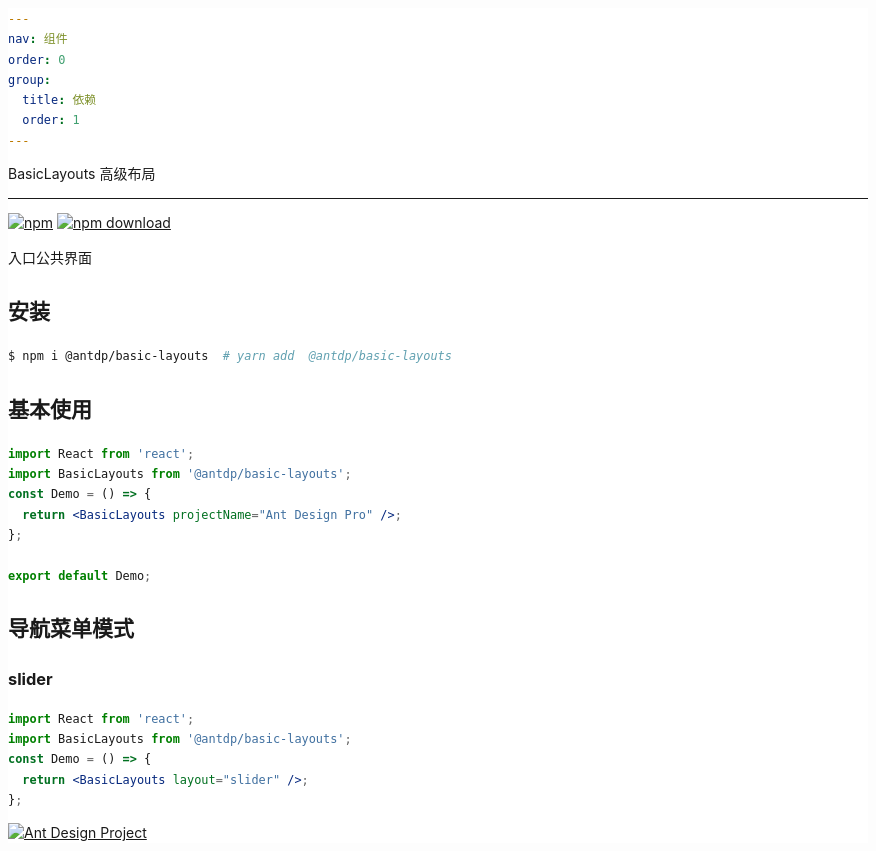 ```yaml
---
nav: 组件
order: 0
group:
  title: 依赖
  order: 1
---
```


BasicLayouts
高级布局

---

[![npm](https://img.shields.io/npm/v/@antdp/basic-layouts.svg?maxAge=3600)](https://www.npmjs.com/package/@antdp/basic-layouts)
[![npm download](https://img.shields.io/npm/dm/@antdp/basic-layouts.svg?style=flat)](https://www.npmjs.com/package/@antdp/basic-layouts)

入口公共界面

## 安装

```bash
$ npm i @antdp/basic-layouts  # yarn add  @antdp/basic-layouts
```

## 基本使用

```jsx | pure
import React from 'react';
import BasicLayouts from '@antdp/basic-layouts';
const Demo = () => {
  return <BasicLayouts projectName="Ant Design Pro" />;
};

export default Demo;
```

## 导航菜单模式

### slider

```jsx | pure
import React from 'react';
import BasicLayouts from '@antdp/basic-layouts';
const Demo = () => {
  return <BasicLayouts layout="slider" />;
};
```

[![Ant Design Project](https://user-images.githubusercontent.com/59959718/262203847-d1612c3c-a37e-47fa-8282-dba85a8366be.png)](https://stackblitz.com/github/antdpro/antdp/tree/master/examples/antdp-base?embed=1&hideNavigation=0&hidedevtools=0)
